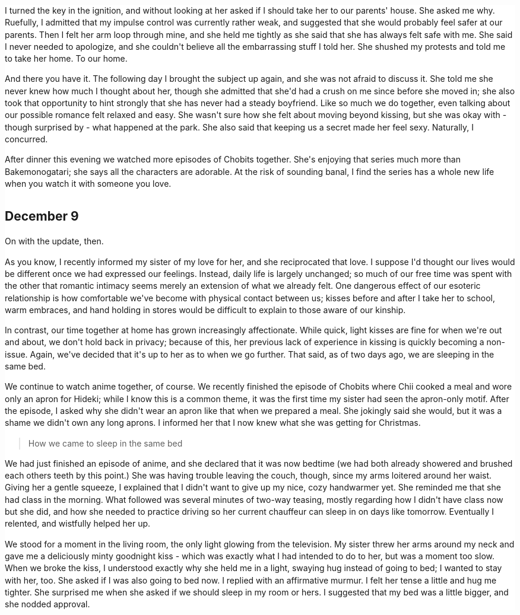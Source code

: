 I turned the key in the ignition, and without looking at her asked if I should take her to our parents' house. She asked me why. Ruefully, I admitted that my impulse control was currently rather weak, and suggested that she would probably feel safer at our parents. Then I felt her arm loop through mine, and she held me tightly as she said that she has always felt safe with me. She said I never needed to apologize, and she couldn't believe all the embarrassing stuff I told her. She shushed my protests and told me to take her home. To our home.

And there you have it. The following day I brought the subject up again, and she was not afraid to discuss it. She told me she never knew how much I thought about her, though she admitted that she'd had a crush on me since before she moved in; she also took that opportunity to hint strongly that she has never had a steady boyfriend. Like so much we do together, even talking about our possible romance felt relaxed and easy. She wasn't sure how she felt about moving beyond kissing, but she was okay with - though surprised by - what happened at the park. She also said that keeping us a secret made her feel sexy. Naturally, I concurred.

After dinner this evening we watched more episodes of Chobits together. She's enjoying that series much more than Bakemonogatari; she says all the characters are adorable. At the risk of sounding banal, I find the series has a whole new life when you watch it with someone you love.

## December 9
On with the update, then.

As you know, I recently informed my sister of my love for her, and she reciprocated that love. I suppose I'd thought our lives would be different once we had expressed our feelings. Instead, daily life is largely unchanged; so much of our free time was spent with the other that romantic intimacy seems merely an extension of what we already felt. One dangerous effect of our esoteric relationship is how comfortable we've become with physical contact between us; kisses before and after I take her to school, warm embraces, and hand holding in stores would be difficult to explain to those aware of our kinship.

In contrast, our time together at home has grown increasingly affectionate. While quick, light kisses are fine for when we're out and about, we don't hold back in privacy; because of this, her previous lack of experience in kissing is quickly becoming a non-issue. Again, we've decided that it's up to her as to when we go further. That said, as of two days ago, we are sleeping in the same bed.

We continue to watch anime together, of course. We recently finished the episode of Chobits where Chii cooked a meal and wore only an apron for Hideki; while I know this is a common theme, it was the first time my sister had seen the apron-only motif. After the episode, I asked why she didn't wear an apron like that when we prepared a meal. She jokingly said she would, but it was a shame we didn't own any long aprons. I informed her that I now knew what she was getting for Christmas.

>How we came to sleep in the same bed

We had just finished an episode of anime, and she declared that it was now bedtime (we had both already showered and brushed each others teeth by this point.) She was having trouble leaving the couch, though, since my arms loitered around her waist. Giving her a gentle squeeze, I explained that I didn't want to give up my nice, cozy handwarmer yet. She reminded me that she had class in the morning. What followed was several minutes of two-way teasing, mostly regarding how I didn't have class now but she did, and how she needed to practice driving so her current chauffeur can sleep in on days like tomorrow. Eventually I relented, and wistfully helped her up.

We stood for a moment in the living room, the only light glowing from the television. My sister threw her arms around my neck and gave me a deliciously minty goodnight kiss - which was exactly what I had intended to do to her, but was a moment too slow. When we broke the kiss, I understood exactly why she held me in a light, swaying hug instead of going to bed; I wanted to stay with her, too. She asked if I was also going to bed now. I replied with an affirmative murmur. I felt her tense a little and hug me tighter. She surprised me when she asked if we should sleep in my room or hers. I suggested that my bed was a little bigger, and she nodded approval.

